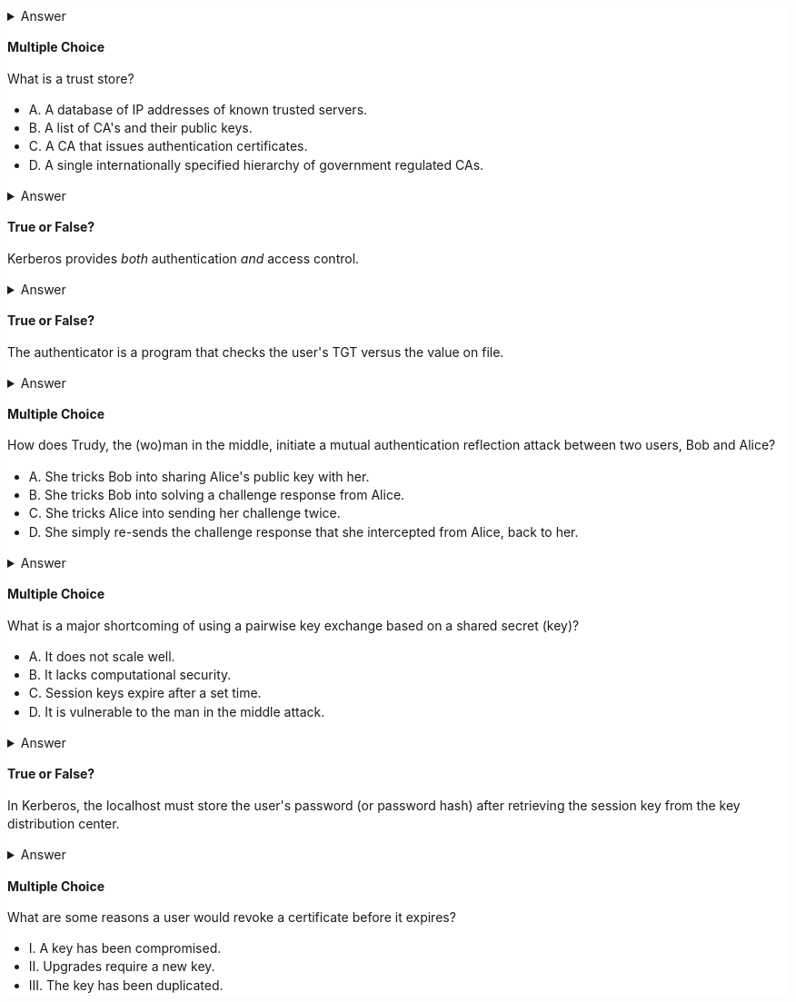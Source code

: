 <details><summary>Answer</summary></details>

**Multiple Choice**

What is a trust store?

- A. A database of IP addresses of known trusted servers.
- B. A list of CA's and their public keys.
- C. A CA that issues authentication certificates.
- D. A single internationally specified hierarchy of government regulated CAs.

<details><summary>Answer</summary></details>

**True or False?**

Kerberos provides _both_ authentication _and_ access control.

<details><summary>Answer</summary></details>

**True or False?**

The authenticator is a program that checks the user's TGT versus the value on file.

<details><summary>Answer</summary></details>

**Multiple Choice**

How does Trudy, the (wo)man in the middle, initiate a mutual authentication reflection attack between two users, Bob and Alice?

- A. She tricks Bob into sharing Alice's public key with her.
- B. She tricks Bob into solving a challenge response from Alice.
- C. She tricks Alice into sending her challenge twice.
- D. She simply re-sends the challenge response that she intercepted from Alice, back to her.

<details><summary>Answer</summary></details>

**Multiple Choice**

What is a major shortcoming of using a pairwise key exchange based on a shared secret (key)?

- A. It does not scale well.
- B. It lacks computational security.
- C. Session keys expire after a set time.
- D. It is vulnerable to the man in the middle attack.

<details><summary>Answer</summary></details>

**True or False?**

In Kerberos, the localhost must store the user's password (or password hash) after retrieving the session key from the key distribution center.

<details><summary>Answer</summary></details>

**Multiple Choice**

What are some reasons a user would revoke a certificate before it expires?

- I. A key has been compromised.
- II. Upgrades require a new key.
- III. The key has been duplicated.
